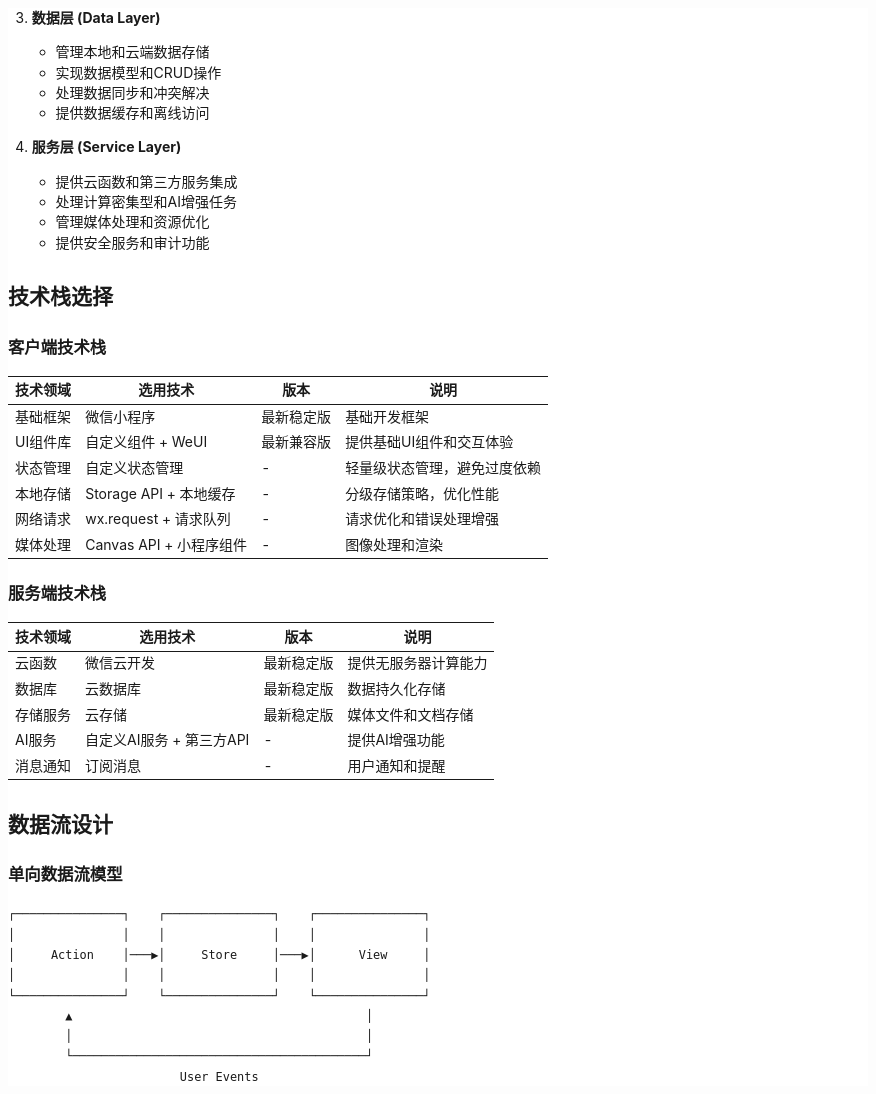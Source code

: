 3. **数据层 (Data Layer)**
   - 管理本地和云端数据存储
   - 实现数据模型和CRUD操作
   - 处理数据同步和冲突解决
   - 提供数据缓存和离线访问

4. **服务层 (Service Layer)**
   - 提供云函数和第三方服务集成
   - 处理计算密集型和AI增强任务
   - 管理媒体处理和资源优化
   - 提供安全服务和审计功能

## 技术栈选择

### 客户端技术栈

| 技术领域 | 选用技术 | 版本 | 说明 |
|---------|---------|------|-----|
| 基础框架 | 微信小程序 | 最新稳定版 | 基础开发框架 |
| UI组件库 | 自定义组件 + WeUI | 最新兼容版 | 提供基础UI组件和交互体验 |
| 状态管理 | 自定义状态管理 | - | 轻量级状态管理，避免过度依赖 |
| 本地存储 | Storage API + 本地缓存 | - | 分级存储策略，优化性能 |
| 网络请求 | wx.request + 请求队列 | - | 请求优化和错误处理增强 |
| 媒体处理 | Canvas API + 小程序组件 | - | 图像处理和渲染 |

### 服务端技术栈

| 技术领域 | 选用技术 | 版本 | 说明 |
|---------|---------|------|-----|
| 云函数 | 微信云开发 | 最新稳定版 | 提供无服务器计算能力 |
| 数据库 | 云数据库 | 最新稳定版 | 数据持久化存储 |
| 存储服务 | 云存储 | 最新稳定版 | 媒体文件和文档存储 |
| AI服务 | 自定义AI服务 + 第三方API | - | 提供AI增强功能 |
| 消息通知 | 订阅消息 | - | 用户通知和提醒 |

## 数据流设计

### 单向数据流模型

```
┌───────────────┐    ┌───────────────┐    ┌───────────────┐
│               │    │               │    │               │
│     Action    │───▶│     Store     │───▶│      View     │
│               │    │               │    │               │
└───────────────┘    └───────────────┘    └───────────────┘
        ▲                                         │
        │                                         │
        └─────────────────────────────────────────┘
                        User Events
```
